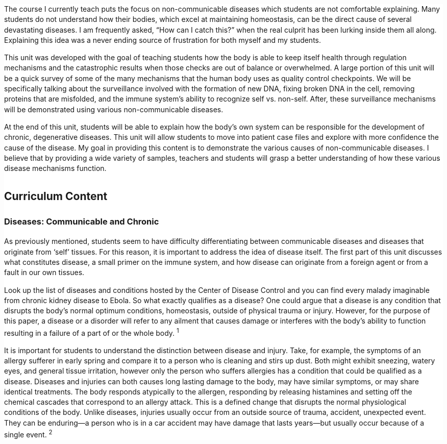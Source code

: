 <p>
The course I currently teach puts the focus on non-communicable diseases which students are not comfortable explaining. Many students do not understand how their bodies, which excel at maintaining homeostasis, can be the direct cause of several devastating diseases. I am frequently asked, “How can I catch this?” when the real culprit has been lurking inside them all along. Explaining this idea was a never ending source of frustration for both myself and my students.
</p>
<p>
This unit was developed with the goal of teaching students how the body is able to keep itself health through regulation mechanisms and the catastrophic results when those checks are out of balance or overwhelmed. A large portion of this unit will be a quick survey of some of the many mechanisms that the human body uses as quality control checkpoints. We will be specifically talking about the surveillance involved with the formation of new DNA, fixing broken DNA in the cell, removing proteins that are misfolded, and the immune system’s ability to recognize self vs. non-self. After, these surveillance mechanisms will be demonstrated using various non-communicable diseases.
</p>
<p>
At the end of this unit, students will be able to explain how the body’s own system can be responsible for the development of chronic, degenerative diseases. This unit will allow students to move into patient case files and explore with more confidence the cause of the disease. My goal in providing this content is to demonstrate the various causes of non-communicable diseases. I believe that by providing a wide variety of samples, teachers and students will grasp a better understanding of how these various disease mechanisms function.
</p>
<h2>
Curriculum Content
</h2>
<h3>
Diseases: Communicable and Chronic
</h3>
<p>
As previously mentioned, students seem to have difficulty differentiating between communicable diseases and diseases that originate from ‘self’ tissues. For this reason, it is important to address the idea of disease itself. The first part of this unit discusses what constitutes disease, a small primer on the immune system, and how disease can originate from a foreign agent or from a fault in our own tissues.
</p>
<p>
Look up the list of diseases and conditions hosted by the Center of Disease Control and you can find every malady imaginable from chronic kidney disease to Ebola. So what exactly qualifies as a disease? One could argue that a disease is any condition that disrupts the body’s normal optimum conditions, homeostasis, outside of physical trauma or injury. However, for the purpose of this paper, a disease or a disorder will refer to any ailment that causes damage or interferes with the body’s ability to function resulting in a failure of a part of or the whole body.
<sup>
1
</sup>
</p>
<p>
It is important for students to understand the distinction between disease and injury. Take, for example, the symptoms of an allergy sufferer in early spring and compare it to a person who is cleaning and stirs up dust. Both might exhibit sneezing, watery eyes, and general tissue irritation, however only the person who suffers allergies has a condition that could be qualified as a disease. Diseases and injuries can both causes long lasting damage to the body, may have similar symptoms, or may share identical treatments. The body responds atypically to the allergen, responding by releasing histamines and setting off the chemical cascades that correspond to an allergy attack. This is a defined change that disrupts the normal physiological conditions of the body. Unlike diseases, injuries usually occur from an outside source of trauma, accident, unexpected event. They can be enduring—a person who is in a car accident may have damage that lasts years—but usually occur because of a single event.
<sup>
2
</sup>
</p>